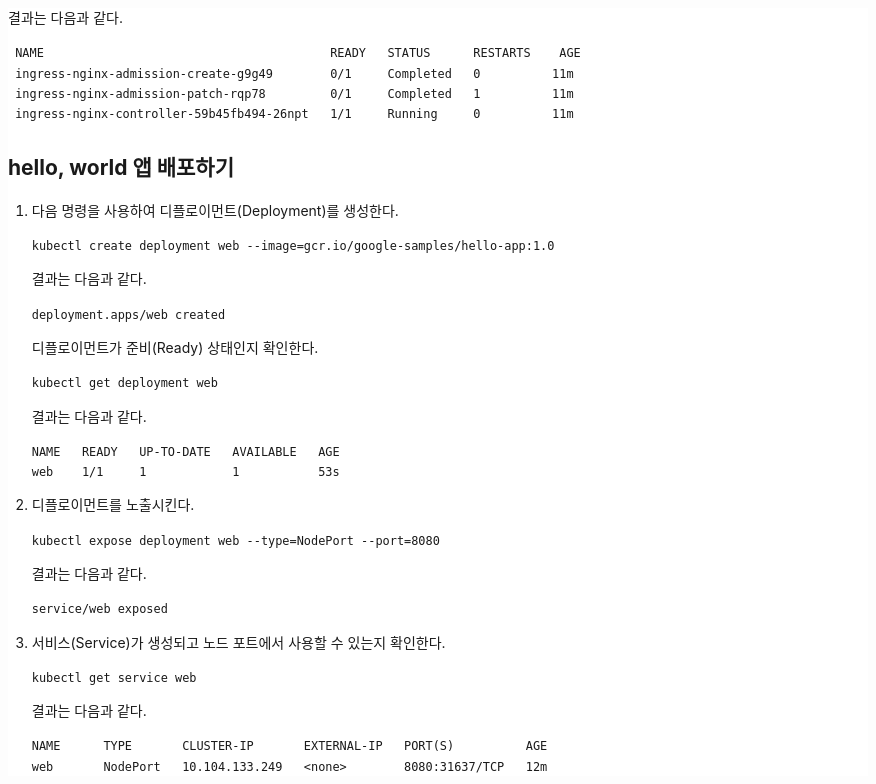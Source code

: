    결과는 다음과 같다.

   ```
    NAME                                        READY   STATUS      RESTARTS    AGE
    ingress-nginx-admission-create-g9g49        0/1     Completed   0          11m
    ingress-nginx-admission-patch-rqp78         0/1     Completed   1          11m
    ingress-nginx-controller-59b45fb494-26npt   1/1     Running     0          11m
   ```

## hello, world 앱 배포하기

1. 다음 명령을 사용하여 디플로이먼트(Deployment)를 생성한다.

   ```shell
   kubectl create deployment web --image=gcr.io/google-samples/hello-app:1.0
   ```

   결과는 다음과 같다.

   ```
   deployment.apps/web created
   ```

    디플로이먼트가 준비(Ready) 상태인지 확인한다.

    ```shell
   kubectl get deployment web 
   ```  

   결과는 다음과 같다.

   ```none
   NAME   READY   UP-TO-DATE   AVAILABLE   AGE
   web    1/1     1            1           53s
   ``` 

1. 디플로이먼트를 노출시킨다.

   ```shell
   kubectl expose deployment web --type=NodePort --port=8080
   ```

   결과는 다음과 같다.

   ```
   service/web exposed
   ```

1. 서비스(Service)가 생성되고 노드 포트에서 사용할 수 있는지 확인한다.

   ```shell
   kubectl get service web
   ```

   결과는 다음과 같다.

   ```
   NAME      TYPE       CLUSTER-IP       EXTERNAL-IP   PORT(S)          AGE
   web       NodePort   10.104.133.249   <none>        8080:31637/TCP   12m
   ```
